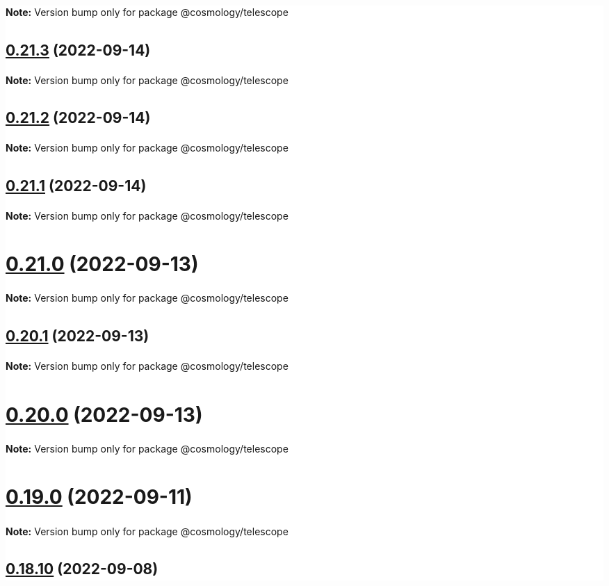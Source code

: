 **Note:** Version bump only for package @cosmology/telescope

## [0.21.3](https://github.com/osmosis-labs/telescope/compare/@cosmology/telescope@0.21.2...@cosmology/telescope@0.21.3) (2022-09-14)

**Note:** Version bump only for package @cosmology/telescope

## [0.21.2](https://github.com/osmosis-labs/telescope/compare/@cosmology/telescope@0.21.1...@cosmology/telescope@0.21.2) (2022-09-14)

**Note:** Version bump only for package @cosmology/telescope

## [0.21.1](https://github.com/osmosis-labs/telescope/compare/@cosmology/telescope@0.21.0...@cosmology/telescope@0.21.1) (2022-09-14)

**Note:** Version bump only for package @cosmology/telescope

# [0.21.0](https://github.com/osmosis-labs/telescope/compare/@cosmology/telescope@0.20.1...@cosmology/telescope@0.21.0) (2022-09-13)

**Note:** Version bump only for package @cosmology/telescope

## [0.20.1](https://github.com/osmosis-labs/telescope/compare/@cosmology/telescope@0.20.0...@cosmology/telescope@0.20.1) (2022-09-13)

**Note:** Version bump only for package @cosmology/telescope

# [0.20.0](https://github.com/osmosis-labs/telescope/compare/@cosmology/telescope@0.19.0...@cosmology/telescope@0.20.0) (2022-09-13)

**Note:** Version bump only for package @cosmology/telescope

# [0.19.0](https://github.com/osmosis-labs/telescope/compare/@cosmology/telescope@0.18.10...@cosmology/telescope@0.19.0) (2022-09-11)

**Note:** Version bump only for package @cosmology/telescope

## [0.18.10](https://github.com/osmosis-labs/telescope/compare/@cosmology/telescope@0.18.9...@cosmology/telescope@0.18.10) (2022-09-08)
